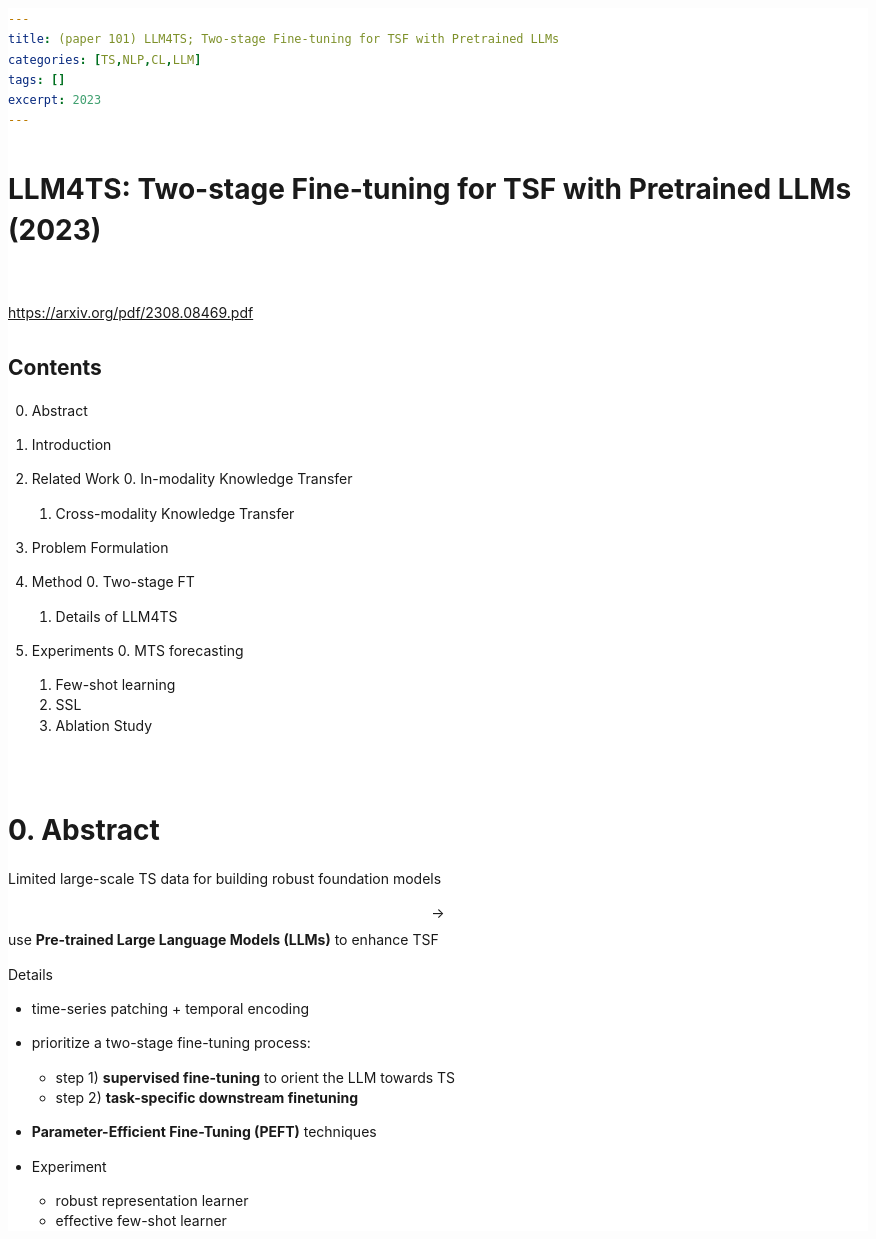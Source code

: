 ```yaml
---
title: (paper 101) LLM4TS; Two-stage Fine-tuning for TSF with Pretrained LLMs
categories: [TS,NLP,CL,LLM]
tags: []
excerpt: 2023
---
```


<script src="https://cdn.mathjax.org/mathjax/latest/MathJax.js?config=TeX-AMS-MML_HTMLorMML" type="text/javascript"></script>

# LLM4TS: Two-stage Fine-tuning for TSF with Pretrained LLMs (2023)

<br>

https://arxiv.org/pdf/2308.08469.pdf

## Contents

0. Abstract
1. Introduction
2. Related Work
   0. In-modality Knowledge Transfer
   1. Cross-modality Knowledge Transfer

3. Problem Formulation
4. Method
   0. Two-stage FT
   1. Details of LLM4TS

5. Experiments
   0. MTS forecasting
   1. Few-shot learning
   2. SSL
   3. Ablation Study


<br>

# 0. Abstract

Limited large-scale TS data for building robust foundation models

$$\rightarrow$$ use **Pre-trained Large Language Models (LLMs)** to enhance TSF



Details

- time-series patching + temporal encoding

- prioritize a two-stage fine-tuning process: 
  - step 1) **supervised fine-tuning** to orient the LLM towards TS
  - step 2) **task-specific downstream finetuning**
- **Parameter-Efficient Fine-Tuning (PEFT)** techniques
- Experiment
  - robust representation learner
  - effective few-shot learner
